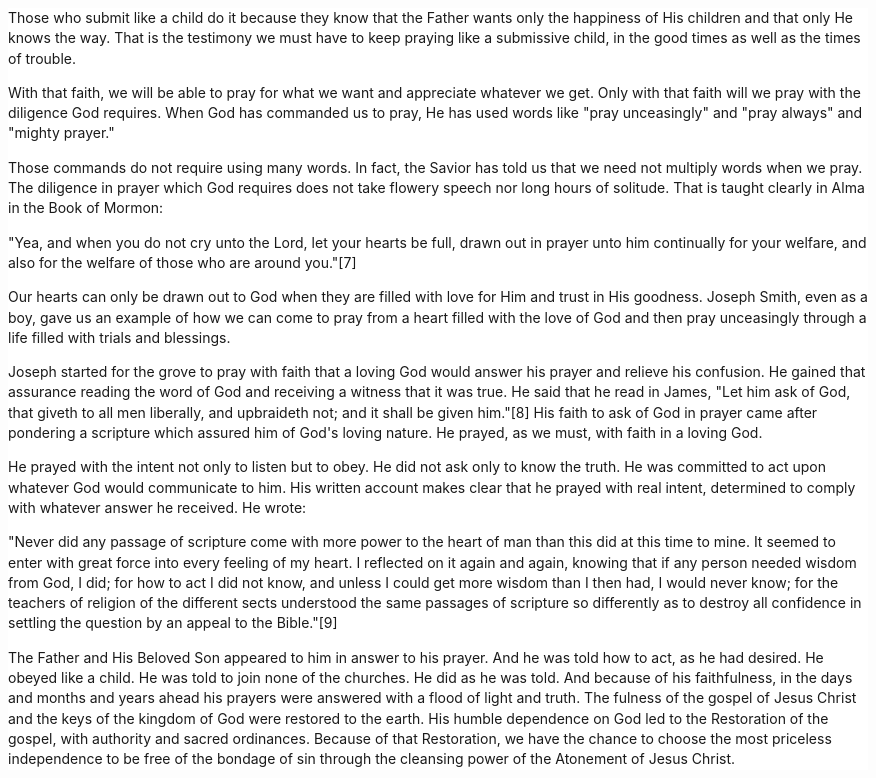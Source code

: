 Those who submit like a child do it because they know that the Father wants
only the happiness of His children and that only He knows the way. That is the
testimony we must have to keep praying like a submissive child, in the good
times as well as the times of trouble.

With that faith, we will be able to pray for what we want and appreciate
whatever we get. Only with that faith will we pray with the diligence God
requires. When God has commanded us to pray, He has used words like "pray
unceasingly" and "pray always" and "mighty prayer."

Those commands do not require using many words. In fact, the Savior has told
us that we need not multiply words when we pray. The diligence in prayer which
God requires does not take flowery speech nor long hours of solitude. That is
taught clearly in Alma in the Book of Mormon:

"Yea, and when you do not cry unto the Lord, let your hearts be full, drawn
out in prayer unto him continually for your welfare, and also for the welfare
of those who are around you."[7]

Our hearts can only be drawn out to God when they are filled with love for Him
and trust in His goodness. Joseph Smith, even as a boy, gave us an example of
how we can come to pray from a heart filled with the love of God and then pray
unceasingly through a life filled with trials and blessings.

Joseph started for the grove to pray with faith that a loving God would answer
his prayer and relieve his confusion. He gained that assurance reading the
word of God and receiving a witness that it was true. He said that he read in
James, "Let him ask of God, that giveth to all men liberally, and upbraideth
not; and it shall be given him."[8] His faith to ask of God in prayer came
after pondering a scripture which assured him of God's loving nature. He
prayed, as we must, with faith in a loving God.

He prayed with the intent not only to listen but to obey. He did not ask only
to know the truth. He was committed to act upon whatever God would communicate
to him. His written account makes clear that he prayed with real intent,
determined to comply with whatever answer he received. He wrote:

"Never did any passage of scripture come with more power to the heart of man
than this did at this time to mine. It seemed to enter with great force into
every feeling of my heart. I reflected on it again and again, knowing that if
any person needed wisdom from God, I did; for how to act I did not know, and
unless I could get more wisdom than I then had, I would never know; for the
teachers of religion of the different sects understood the same passages of
scripture so differently as to destroy all confidence in settling the question
by an appeal to the Bible."[9]

The Father and His Beloved Son appeared to him in answer to his prayer. And he
was told how to act, as he had desired. He obeyed like a child. He was told to
join none of the churches. He did as he was told. And because of his
faithfulness, in the days and months and years ahead his prayers were answered
with a flood of light and truth. The fulness of the gospel of Jesus Christ and
the keys of the kingdom of God were restored to the earth. His humble
dependence on God led to the Restoration of the gospel, with authority and
sacred ordinances. Because of that Restoration, we have the chance to choose
the most priceless independence to be free of the bondage of sin through the
cleansing power of the Atonement of Jesus Christ.
